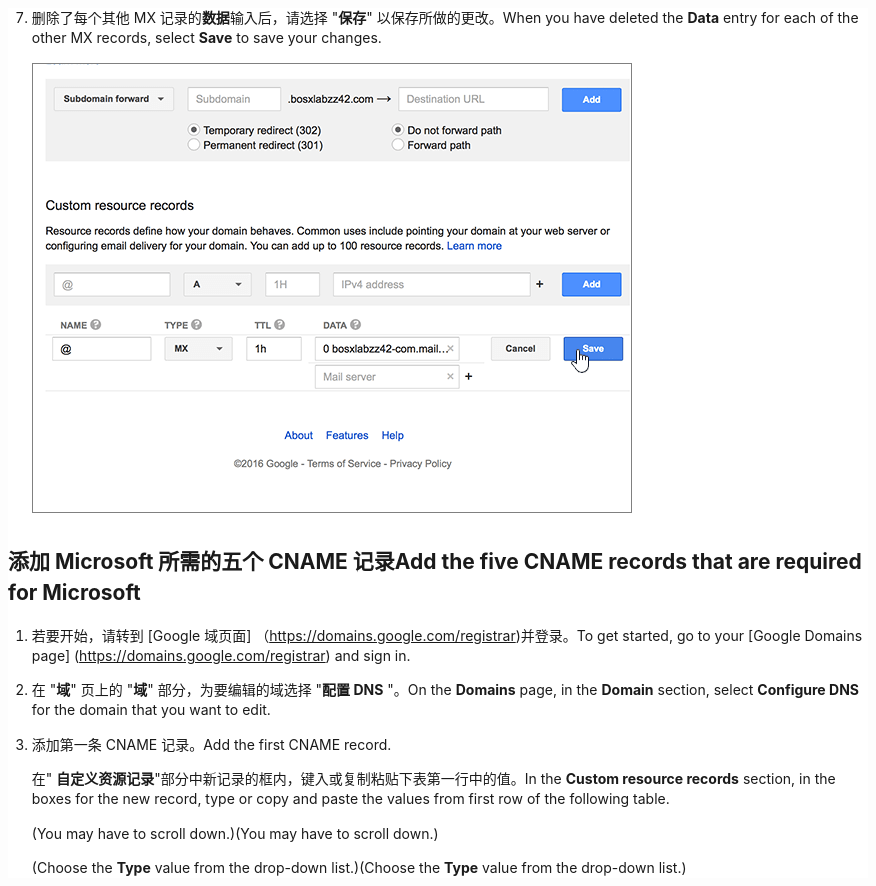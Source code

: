 7. <span data-ttu-id="58b99-190">删除了每个其他 MX 记录的**数据**输入后，请选择 "**保存**" 以保存所做的更改。</span><span class="sxs-lookup"><span data-stu-id="58b99-190">When you have deleted the **Data** entry for each of the other MX records, select **Save** to save your changes.</span></span> 
    
    ![选择 "保存"](../../media/bf496d01-ccbe-4800-95f4-7b2283f2e5f6.png)
  
## <a name="add-the-five-cname-records-that-are-required-for-microsoft"></a><span data-ttu-id="58b99-192">添加 Microsoft 所需的五个 CNAME 记录</span><span class="sxs-lookup"><span data-stu-id="58b99-192">Add the five CNAME records that are required for Microsoft</span></span>

1. <span data-ttu-id="58b99-193">若要开始，请转到 [Google 域页面] （https://domains.google.com/registrar)并登录。</span><span class="sxs-lookup"><span data-stu-id="58b99-193">To get started, go to your [Google Domains page] (https://domains.google.com/registrar) and sign in.</span></span>
    
2. <span data-ttu-id="58b99-194">在 "**域**" 页上的 "**域**" 部分，为要编辑的域选择 "**配置 DNS** "。</span><span class="sxs-lookup"><span data-stu-id="58b99-194">On the **Domains** page, in the **Domain** section, select **Configure DNS** for the domain that you want to edit.</span></span> 
    
3. <span data-ttu-id="58b99-195">添加第一条 CNAME 记录。</span><span class="sxs-lookup"><span data-stu-id="58b99-195">Add the first CNAME record.</span></span>
    
    <span data-ttu-id="58b99-196">在" **自定义资源记录**"部分中新记录的框内，键入或复制粘贴下表第一行中的值。</span><span class="sxs-lookup"><span data-stu-id="58b99-196">In the **Custom resource records** section, in the boxes for the new record, type or copy and paste the values from first row of the following table.</span></span> 
    
    <span data-ttu-id="58b99-197">(You may have to scroll down.)</span><span class="sxs-lookup"><span data-stu-id="58b99-197">(You may have to scroll down.)</span></span>
    
    <span data-ttu-id="58b99-198">(Choose the **Type** value from the drop-down list.)</span><span class="sxs-lookup"><span data-stu-id="58b99-198">(Choose the **Type** value from the drop-down list.)</span></span> 
    